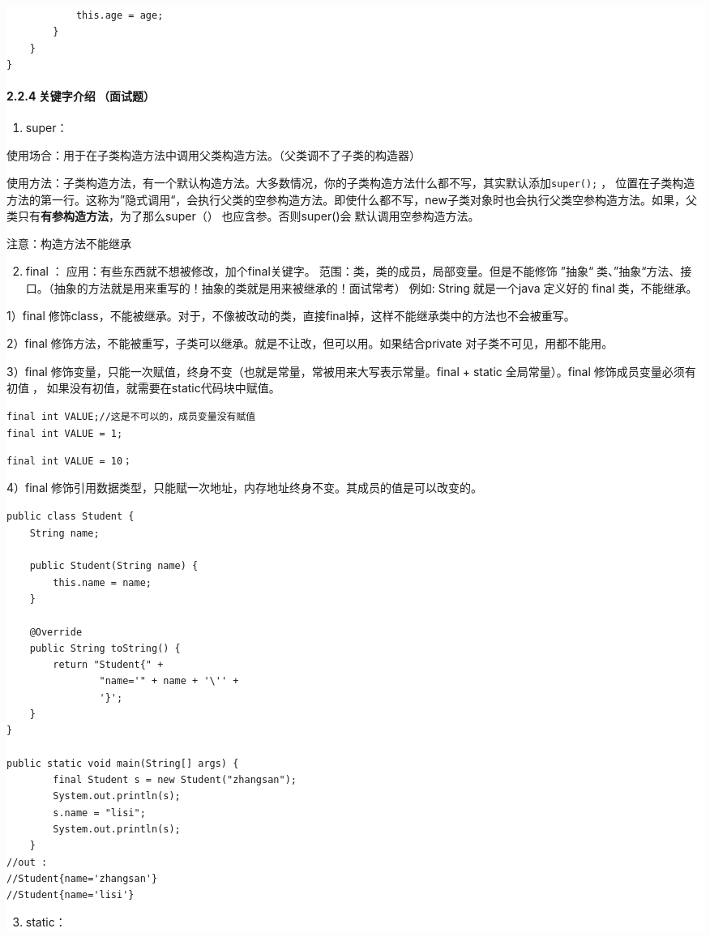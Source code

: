 ```
			this.age = age;
		}
	}
}
```

#### 2.2.4 关键字介绍 （面试题）
 
1. super：

使用场合：用于在子类构造方法中调用父类构造方法。（父类调不了子类的构造器）

使用方法：子类构造方法，有一个默认构造方法。大多数情况，你的子类构造方法什么都不写，其实默认添加`super();` ， 位置在子类构造方法的第一行。这称为”隐式调用“，会执行父类的空参构造方法。即使什么都不写，new子类对象时也会执行父类空参构造方法。如果，父类只有**有参构造方法**，为了那么super（） 也应含参。否则super()会 默认调用空参构造方法。

注意：构造方法不能继承

2. final ：
应用：有些东西就不想被修改，加个final关键字。
范围：类，类的成员，局部变量。但是不能修饰 ”抽象“ 类、”抽象“方法、接口。（抽象的方法就是用来重写的！抽象的类就是用来被继承的！面试常考）
例如: String 就是一个java 定义好的 final 类，不能继承。

1）final 修饰class，不能被继承。对于，不像被改动的类，直接final掉，这样不能继承类中的方法也不会被重写。

2）final 修饰方法，不能被重写，子类可以继承。就是不让改，但可以用。如果结合private 对子类不可见，用都不能用。

3）final 修饰变量，只能一次赋值，终身不变（也就是常量，常被用来大写表示常量。final + static 全局常量）。final 修饰成员变量必须有初值 ， 如果没有初值，就需要在static代码块中赋值。	
```
final int VALUE;//这是不可以的，成员变量没有赋值
final int VALUE = 1;
```
`final int VALUE = 10；`

4）final 修饰引用数据类型，只能赋一次地址，内存地址终身不变。其成员的值是可以改变的。
```
public class Student {
    String name;

    public Student(String name) {
        this.name = name;
    }

    @Override
    public String toString() {
        return "Student{" +
                "name='" + name + '\'' +
                '}';
    }
}

public static void main(String[] args) {
        final Student s = new Student("zhangsan");
        System.out.println(s);
        s.name = "lisi";
        System.out.println(s);
    }
//out :
//Student{name='zhangsan'}
//Student{name='lisi'}
```
3. static：
